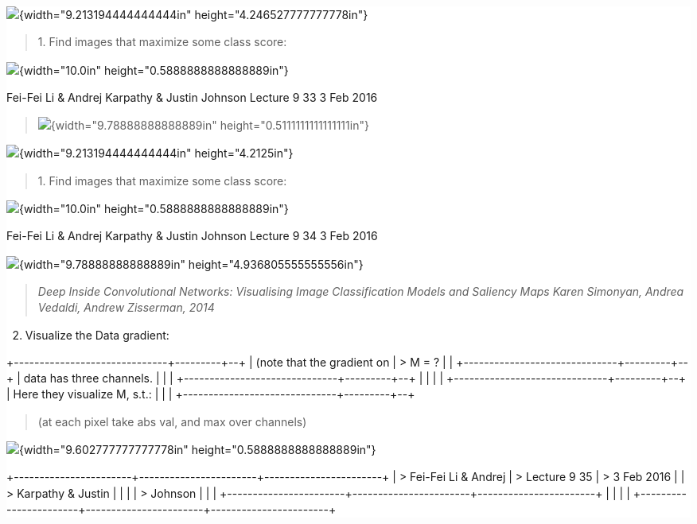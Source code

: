 ![](media/image93.jpeg){width="9.213194444444444in"
height="4.246527777777778in"}

> 1\. Find images that maximize some class score:

![](media/image94.jpeg){width="10.0in" height="0.5888888888888889in"}

Fei-Fei Li & Andrej Karpathy & Justin Johnson Lecture 9 33 3 Feb 2016

> ![](media/image95.jpeg){width="9.78888888888889in"
> height="0.5111111111111111in"}

![](media/image96.jpeg){width="9.213194444444444in" height="4.2125in"}

> 1\. Find images that maximize some class score:

![](media/image97.jpeg){width="10.0in" height="0.5888888888888889in"}

Fei-Fei Li & Andrej Karpathy & Justin Johnson Lecture 9 34 3 Feb 2016

![](media/image98.jpeg){width="9.78888888888889in"
height="4.936805555555556in"}

> *Deep Inside Convolutional Networks: Visualising Image Classification
> Models and Saliency Maps Karen Simonyan, Andrea Vedaldi, Andrew
> Zisserman, 2014*

2.  Visualize the Data gradient:

+------------------------------+---------+--+
| (note that the gradient on   | > M = ? |  |
+------------------------------+---------+--+
| data has three channels.     |         |  |
+------------------------------+---------+--+
|                              |         |  |
+------------------------------+---------+--+
| Here they visualize M, s.t.: |         |  |
+------------------------------+---------+--+

> (at each pixel take abs val, and max over channels)

![](media/image99.jpeg){width="9.602777777777778in"
height="0.5888888888888889in"}

+-----------------------+-----------------------+-----------------------+
| > Fei-Fei Li & Andrej | > Lecture 9 35        | > 3 Feb 2016          |
| > Karpathy & Justin   |                       |                       |
| > Johnson             |                       |                       |
+-----------------------+-----------------------+-----------------------+
|                       |                       |                       |
+-----------------------+-----------------------+-----------------------+
